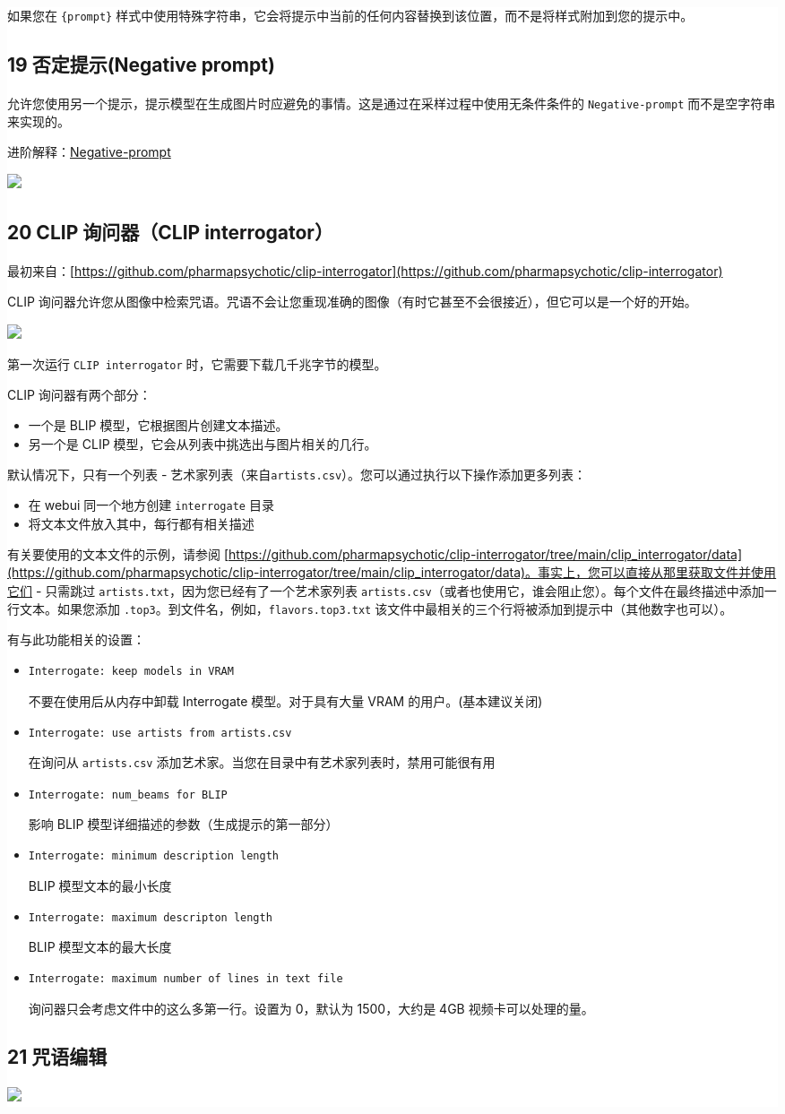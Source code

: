如果您在 `{prompt}` 样式中使用特殊字符串，它会将提示中当前的任何内容替换到该位置，而不是将样式附加到您的提示中。
## 19 否定提示(Negative prompt)
允许您使用另一个提示，提示模型在生成图片时应避免的事情。这是通过在采样过程中使用无条件条件的 `Negative-prompt` 而不是空字符串来实现的。

进阶解释：[Negative-prompt](https://github.com/AUTOMATIC1111/stable-diffusion-webui/wiki/Negative-prompt)

![](./pic/23.png)	
		
## 20 CLIP 询问器（CLIP interrogator）
最初来自：[https://github.com/pharmapsychotic/clip-interrogator](https://github.com/pharmapsychotic/clip-interrogator)

CLIP 询问器允许您从图像中检索咒语。咒语不会让您重现准确的图像（有时它甚至不会很接近），但它可以是一个好的开始。

![](./pic/24.png)	

第一次运行 `CLIP interrogator` 时，它需要下载几千兆字节的模型。

CLIP 询问器有两个部分：

- 一个是 BLIP 模型，它根据图片创建文本描述。
- 另一个是 CLIP 模型，它会从列表中挑选出与图片相关的几行。

默认情况下，只有一个列表 - 艺术家列表（来自`artists.csv`）。您可以通过执行以下操作添加更多列表：

- 在 webui 同一个地方创建 `interrogate` 目录
- 将文本文件放入其中，每行都有相关描述

有关要使用的文本文件的示例，请参阅 [https://github.com/pharmapsychotic/clip-interrogator/tree/main/clip_interrogator/data](https://github.com/pharmapsychotic/clip-interrogator/tree/main/clip_interrogator/data)。事实上，您可以直接从那里获取文件并使用它们 - 只需跳过 `artists.txt`，因为您已经有了一个艺术家列表 `artists.csv`（或者也使用它，谁会阻止您）。每个文件在最终描述中添加一行文本。如果您添加 `.top3`。到文件名，例如，`flavors.top3.txt` 该文件中最相关的三个行将被添加到提示中（其他数字也可以）。

有与此功能相关的设置：

- `Interrogate: keep models in VRAM` 

	不要在使用后从内存中卸载 Interrogate 模型。对于具有大量 VRAM 的用户。(基本建议关闭)
- `Interrogate: use artists from artists.csv`

	在询问从 `artists.csv` 添加艺术家。当您在目录中有艺术家列表时，禁用可能很有用
- `Interrogate: num_beams for BLIP`

	影响 BLIP 模型详细描述的参数（生成提示的第一部分）
- `Interrogate: minimum description length`

	BLIP 模型文本的最小长度
- `Interrogate: maximum descripton length`

	 BLIP 模型文本的最大长度
- `Interrogate: maximum number of lines in text file`

	询问器只会考虑文件中的这么多第一行。设置为 0，默认为 1500，大约是 4GB 视频卡可以处理的量。

## 21 咒语编辑
![](./pic/25.png)	
